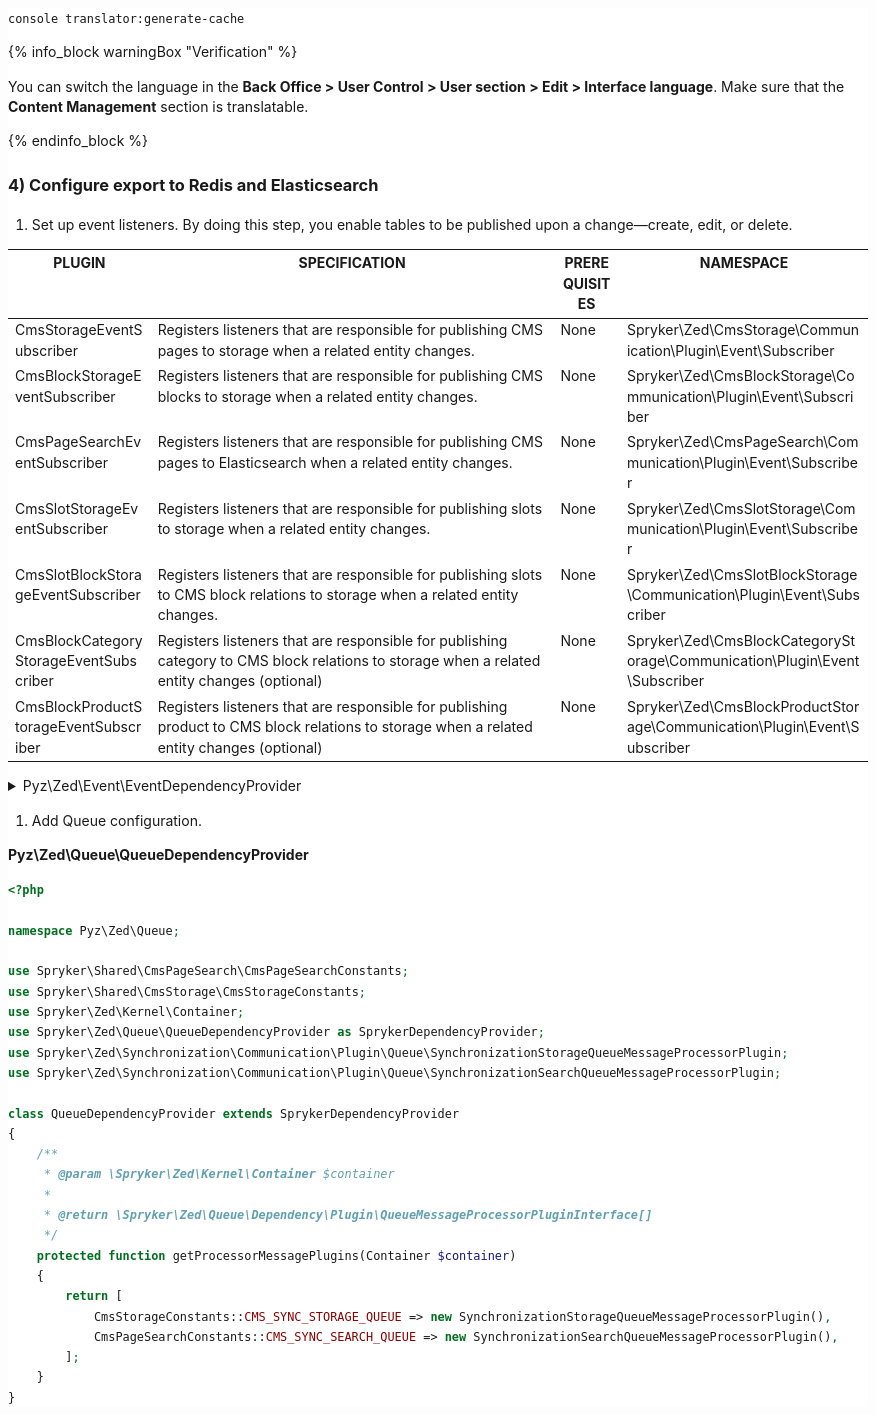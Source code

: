 ```bash
console translator:generate-cache
```

{% info_block warningBox "Verification" %}

You can switch the language in the **Back Office > User Control > User section > Edit > Interface language**. Make sure that the **Content Management** section is translatable.

{% endinfo_block %}

### 4) Configure export to Redis and Elasticsearch

1. Set up event listeners. By doing this step, you enable tables to be published upon a change—create, edit, or delete.

| PLUGIN | SPECIFICATION | PREREQUISITES | NAMESPACE |
| --- | --- | --- | --- |
| CmsStorageEventSubscriber | Registers listeners that are responsible for publishing CMS pages to storage when a related entity changes. | None | Spryker\Zed\CmsStorage\Communication\Plugin\Event\Subscriber |
| CmsBlockStorageEventSubscriber | Registers listeners that are responsible for publishing CMS blocks to storage when a related entity changes. | None | Spryker\Zed\CmsBlockStorage\Communication\Plugin\Event\Subscriber |
| CmsPageSearchEventSubscriber | Registers listeners that are responsible for publishing CMS pages to Elasticsearch when a related entity changes. | None | Spryker\Zed\CmsPageSearch\Communication\Plugin\Event\Subscriber |
| CmsSlotStorageEventSubscriber | Registers listeners that are responsible for publishing slots to storage when a related entity changes. | None | Spryker\Zed\CmsSlotStorage\Communication\Plugin\Event\Subscriber |
| CmsSlotBlockStorageEventSubscriber | Registers listeners that are responsible for publishing slots to CMS block relations to storage when a related entity changes. | None | Spryker\Zed\CmsSlotBlockStorage\Communication\Plugin\Event\Subscriber | ContentStorageEventSubscriber | Registers listeners that are responsible for publishing content items to storage when a related entity changes. | None | Spryker\Zed\ContentStorage\Communication\Plugin\Event\Subscriber
| CmsBlockCategoryStorageEventSubscriber | Registers listeners that are responsible for publishing category to CMS block relations to storage when a related entity changes (optional) | None | Spryker\Zed\CmsBlockCategoryStorage\Communication\Plugin\Event\Subscriber |
| CmsBlockProductStorageEventSubscriber | Registers listeners that are responsible for publishing product to CMS block relations to storage when a related entity changes (optional) | None | Spryker\Zed\CmsBlockProductStorage\Communication\Plugin\Event\Subscriber |

<details><summary markdown='span'>Pyz\Zed\Event\EventDependencyProvider</summary></details>

1. Add Queue configuration.

**Pyz\Zed\Queue\QueueDependencyProvider**

```php
<?php

namespace Pyz\Zed\Queue;

use Spryker\Shared\CmsPageSearch\CmsPageSearchConstants;
use Spryker\Shared\CmsStorage\CmsStorageConstants;
use Spryker\Zed\Kernel\Container;
use Spryker\Zed\Queue\QueueDependencyProvider as SprykerDependencyProvider;
use Spryker\Zed\Synchronization\Communication\Plugin\Queue\SynchronizationStorageQueueMessageProcessorPlugin;
use Spryker\Zed\Synchronization\Communication\Plugin\Queue\SynchronizationSearchQueueMessageProcessorPlugin;

class QueueDependencyProvider extends SprykerDependencyProvider
{
    /**
     * @param \Spryker\Zed\Kernel\Container $container
     *
     * @return \Spryker\Zed\Queue\Dependency\Plugin\QueueMessageProcessorPluginInterface[]
     */
    protected function getProcessorMessagePlugins(Container $container)
    {
        return [
            CmsStorageConstants::CMS_SYNC_STORAGE_QUEUE => new SynchronizationStorageQueueMessageProcessorPlugin(),
            CmsPageSearchConstants::CMS_SYNC_SEARCH_QUEUE => new SynchronizationSearchQueueMessageProcessorPlugin(),
        ];
    }
}
```